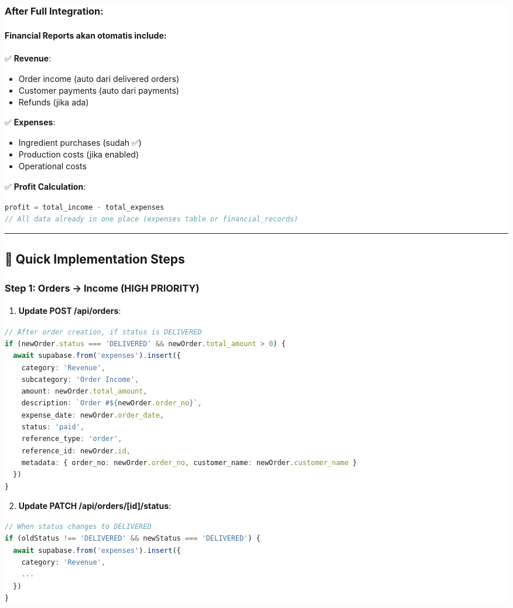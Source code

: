 ### After Full Integration:

#### Financial Reports akan otomatis include:
✅ **Revenue**:
- Order income (auto dari delivered orders)
- Customer payments (auto dari payments)
- Refunds (jika ada)

✅ **Expenses**:
- Ingredient purchases (sudah ✅)
- Production costs (jika enabled)
- Operational costs

✅ **Profit Calculation**:
```typescript
profit = total_income - total_expenses
// All data already in one place (expenses table or financial_records)
```

---

## 🚀 **Quick Implementation Steps**

### Step 1: Orders → Income (HIGH PRIORITY)

1. **Update POST /api/orders**:
```typescript
// After order creation, if status is DELIVERED
if (newOrder.status === 'DELIVERED' && newOrder.total_amount > 0) {
  await supabase.from('expenses').insert({
    category: 'Revenue',
    subcategory: 'Order Income',
    amount: newOrder.total_amount,
    description: `Order #${newOrder.order_no}`,
    expense_date: newOrder.order_date,
    status: 'paid',
    reference_type: 'order',
    reference_id: newOrder.id,
    metadata: { order_no: newOrder.order_no, customer_name: newOrder.customer_name }
  })
}
```

2. **Update PATCH /api/orders/[id]/status**:
```typescript
// When status changes to DELIVERED
if (oldStatus !== 'DELIVERED' && newStatus === 'DELIVERED') {
  await supabase.from('expenses').insert({
    category: 'Revenue',
    ...
  })
}
```
